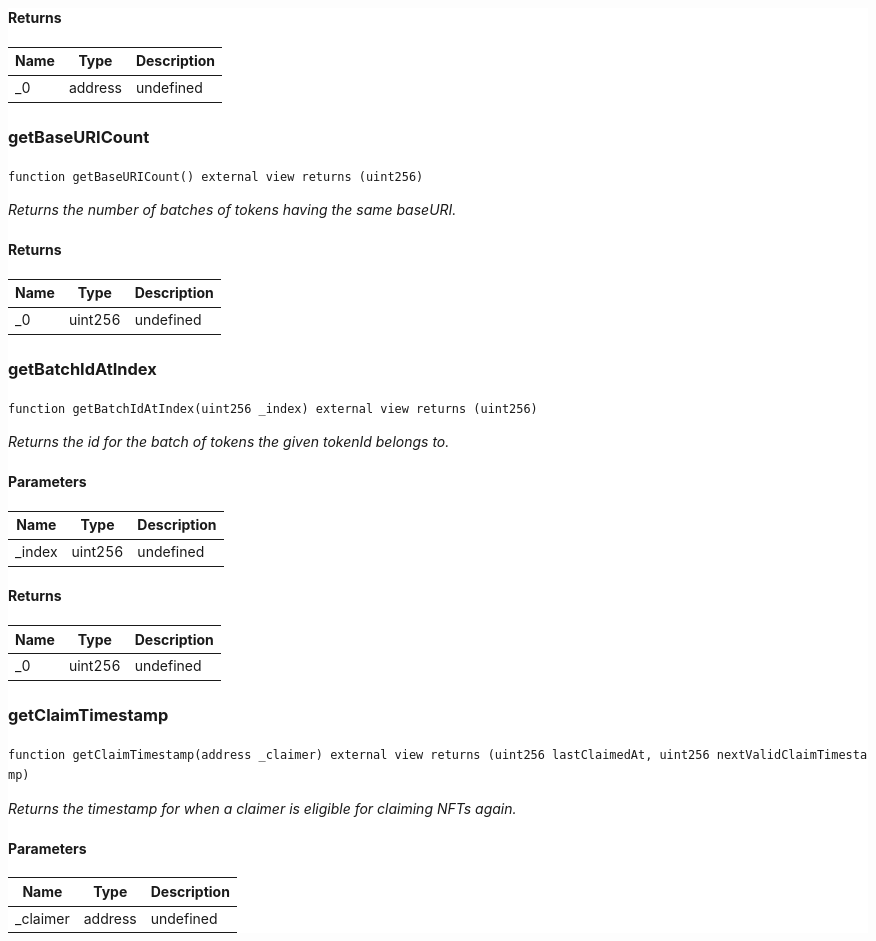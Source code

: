 #### Returns

| Name | Type    | Description |
| ---- | ------- | ----------- |
| \_0  | address | undefined   |

### getBaseURICount

```solidity
function getBaseURICount() external view returns (uint256)
```

_Returns the number of batches of tokens having the same baseURI._

#### Returns

| Name | Type    | Description |
| ---- | ------- | ----------- |
| \_0  | uint256 | undefined   |

### getBatchIdAtIndex

```solidity
function getBatchIdAtIndex(uint256 _index) external view returns (uint256)
```

_Returns the id for the batch of tokens the given tokenId belongs to._

#### Parameters

| Name    | Type    | Description |
| ------- | ------- | ----------- |
| \_index | uint256 | undefined   |

#### Returns

| Name | Type    | Description |
| ---- | ------- | ----------- |
| \_0  | uint256 | undefined   |

### getClaimTimestamp

```solidity
function getClaimTimestamp(address _claimer) external view returns (uint256 lastClaimedAt, uint256 nextValidClaimTimestamp)
```

_Returns the timestamp for when a claimer is eligible for claiming NFTs again._

#### Parameters

| Name      | Type    | Description |
| --------- | ------- | ----------- |
| \_claimer | address | undefined   |
